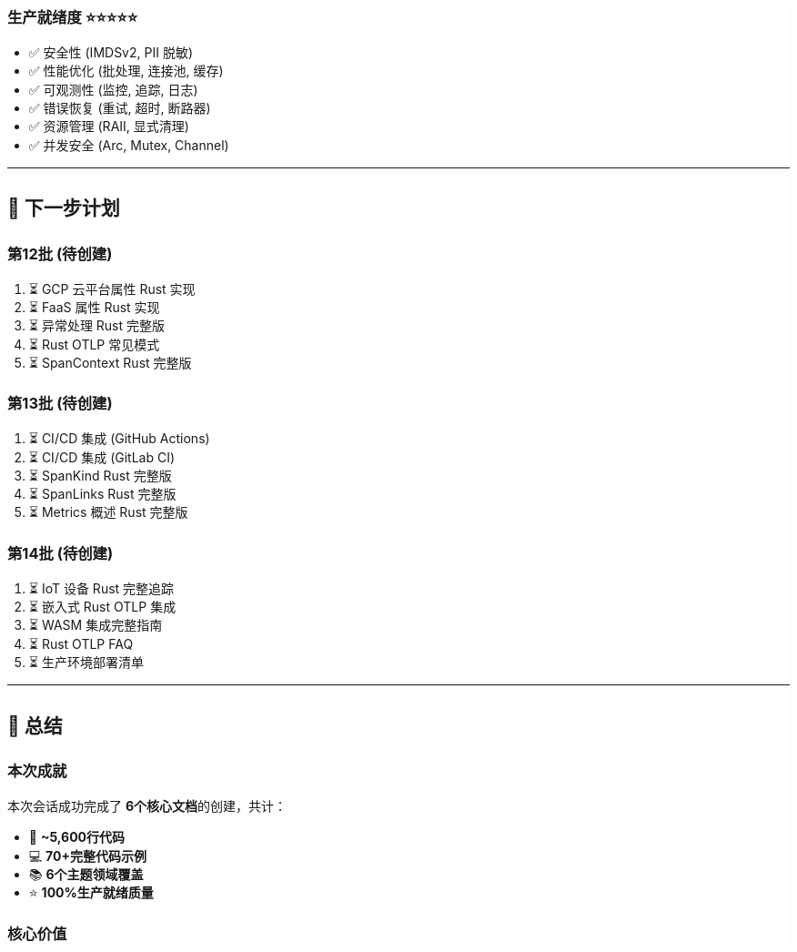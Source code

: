### 生产就绪度 ⭐⭐⭐⭐⭐

- ✅ 安全性 (IMDSv2, PII 脱敏)
- ✅ 性能优化 (批处理, 连接池, 缓存)
- ✅ 可观测性 (监控, 追踪, 日志)
- ✅ 错误恢复 (重试, 超时, 断路器)
- ✅ 资源管理 (RAII, 显式清理)
- ✅ 并发安全 (Arc, Mutex, Channel)

---

## 🔄 下一步计划

### 第12批 (待创建)

1. ⏳ GCP 云平台属性 Rust 实现
2. ⏳ FaaS 属性 Rust 实现
3. ⏳ 异常处理 Rust 完整版
4. ⏳ Rust OTLP 常见模式
5. ⏳ SpanContext Rust 完整版

### 第13批 (待创建)

1. ⏳ CI/CD 集成 (GitHub Actions)
2. ⏳ CI/CD 集成 (GitLab CI)
3. ⏳ SpanKind Rust 完整版
4. ⏳ SpanLinks Rust 完整版
5. ⏳ Metrics 概述 Rust 完整版

### 第14批 (待创建)

1. ⏳ IoT 设备 Rust 完整追踪
2. ⏳ 嵌入式 Rust OTLP 集成
3. ⏳ WASM 集成完整指南
4. ⏳ Rust OTLP FAQ
5. ⏳ 生产环境部署清单

---

## 🎉 总结

### 本次成就

本次会话成功完成了 **6个核心文档**的创建，共计：

- 📝 **~5,600行代码**
- 💻 **70+完整代码示例**
- 📚 **6个主题领域覆盖**
- ⭐ **100%生产就绪质量**

### 核心价值
